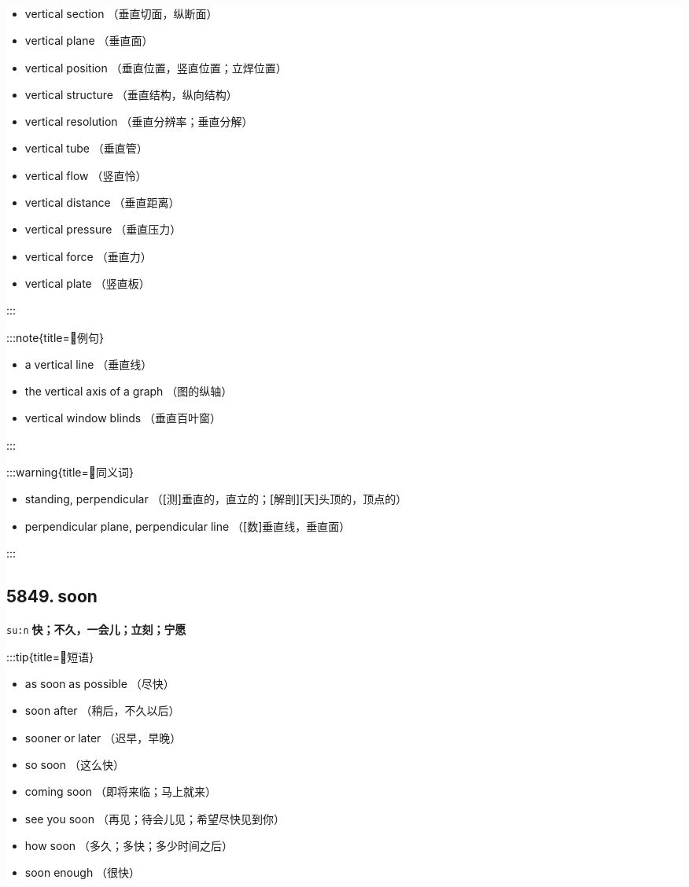 - vertical section （垂直切面，纵断面）

- vertical plane （垂直面）

- vertical position （垂直位置，竖直位置；立焊位置）

- vertical structure （垂直结构，纵向结构）

- vertical resolution （垂直分辨率；垂直分解）

- vertical tube （垂直管）

- vertical flow （竖直怜）

- vertical distance （垂直距离）

- vertical pressure （垂直压力）

- vertical force （垂直力）

- vertical plate （竖直板）

:::

:::note{title=🎤例句}

- a vertical line  （垂直线）

- the vertical axis of a graph （图的纵轴）

- vertical window blinds （垂直百叶窗）

:::

:::warning{title=🤔同义词}

- standing, perpendicular （[测]垂直的，直立的；[解剖][天]头顶的，顶点的）

- perpendicular plane, perpendicular line （[数]垂直线，垂直面）

:::


## 5849. soon

`su:n`  **快；不久，一会儿；立刻；宁愿**

:::tip{title=🤩短语}

- as soon as possible （尽快）

- soon after （稍后，不久以后）

- sooner or later （迟早，早晚）

- so soon （这么快）

- coming soon （即将来临；马上就来）

- see you soon （再见；待会儿见；希望尽快见到你）

- how soon （多久；多快；多少时间之后）

- soon enough （很快）
